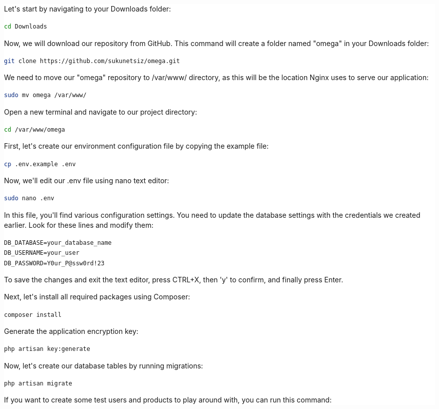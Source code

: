 Let's start by navigating to your Downloads folder:
```bash
cd Downloads
```

Now, we will download our repository from GitHub. This command will create a folder named "omega" in your Downloads folder:
```bash
git clone https://github.com/sukunetsiz/omega.git
```

We need to move our "omega" repository to /var/www/ directory, as this will be the location Nginx uses to serve our application:
```bash
sudo mv omega /var/www/
```

Open a new terminal and navigate to our project directory:
```bash
cd /var/www/omega
```

First, let's create our environment configuration file by copying the example file:
```bash
cp .env.example .env
```

Now, we'll edit our .env file using nano text editor:
```bash
sudo nano .env
```

In this file, you'll find various configuration settings. You need to update the database settings with the credentials we created earlier. Look for these lines and modify them:
```
DB_DATABASE=your_database_name
DB_USERNAME=your_user
DB_PASSWORD=Y0ur_P@ssw0rd!23
```

To save the changes and exit the text editor, press CTRL+X, then 'y' to confirm, and finally press Enter.

Next, let's install all required packages using Composer:
```bash
composer install
```

Generate the application encryption key:
```bash
php artisan key:generate
```

Now, let's create our database tables by running migrations:
```bash
php artisan migrate
```

If you want to create some test users and products to play around with, you can run this command:

